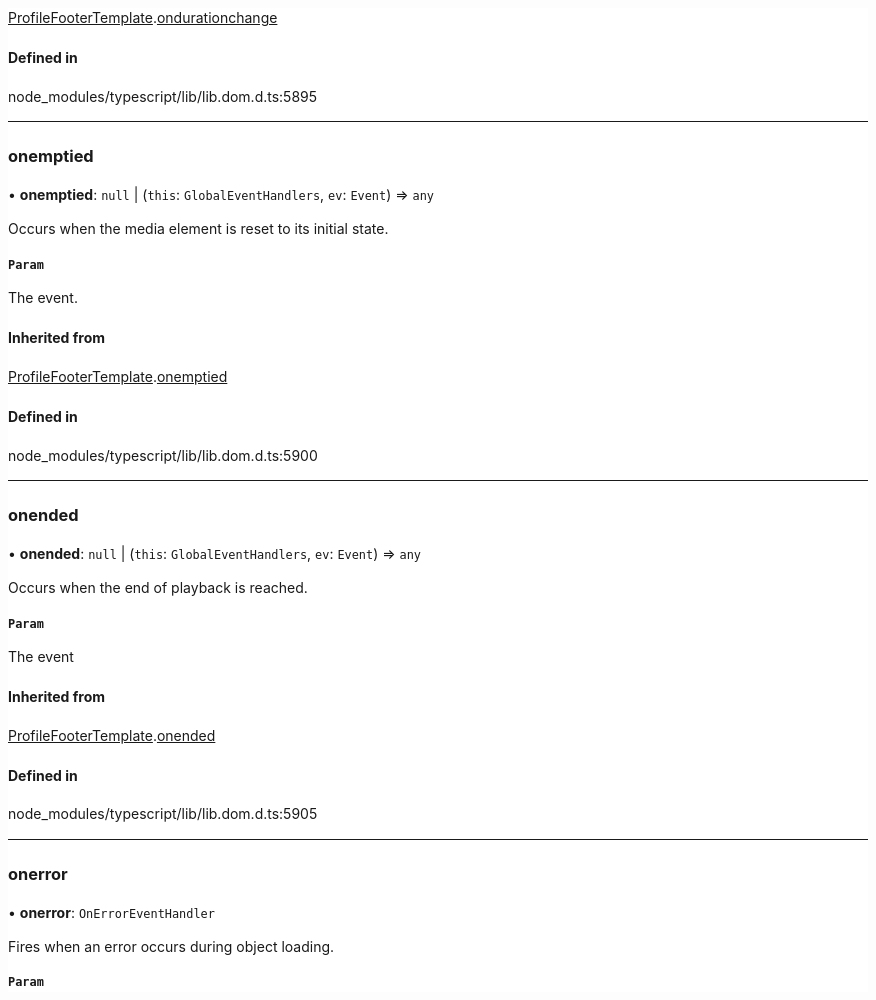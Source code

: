 [ProfileFooterTemplate](components_profileFooter_profile_footer_template.ProfileFooterTemplate.md).[ondurationchange](components_profileFooter_profile_footer_template.ProfileFooterTemplate.md#ondurationchange)

#### Defined in

node_modules/typescript/lib/lib.dom.d.ts:5895

___

### onemptied

• **onemptied**: ``null`` \| (`this`: `GlobalEventHandlers`, `ev`: `Event`) => `any`

Occurs when the media element is reset to its initial state.

**`Param`**

The event.

#### Inherited from

[ProfileFooterTemplate](components_profileFooter_profile_footer_template.ProfileFooterTemplate.md).[onemptied](components_profileFooter_profile_footer_template.ProfileFooterTemplate.md#onemptied)

#### Defined in

node_modules/typescript/lib/lib.dom.d.ts:5900

___

### onended

• **onended**: ``null`` \| (`this`: `GlobalEventHandlers`, `ev`: `Event`) => `any`

Occurs when the end of playback is reached.

**`Param`**

The event

#### Inherited from

[ProfileFooterTemplate](components_profileFooter_profile_footer_template.ProfileFooterTemplate.md).[onended](components_profileFooter_profile_footer_template.ProfileFooterTemplate.md#onended)

#### Defined in

node_modules/typescript/lib/lib.dom.d.ts:5905

___

### onerror

• **onerror**: `OnErrorEventHandler`

Fires when an error occurs during object loading.

**`Param`**

